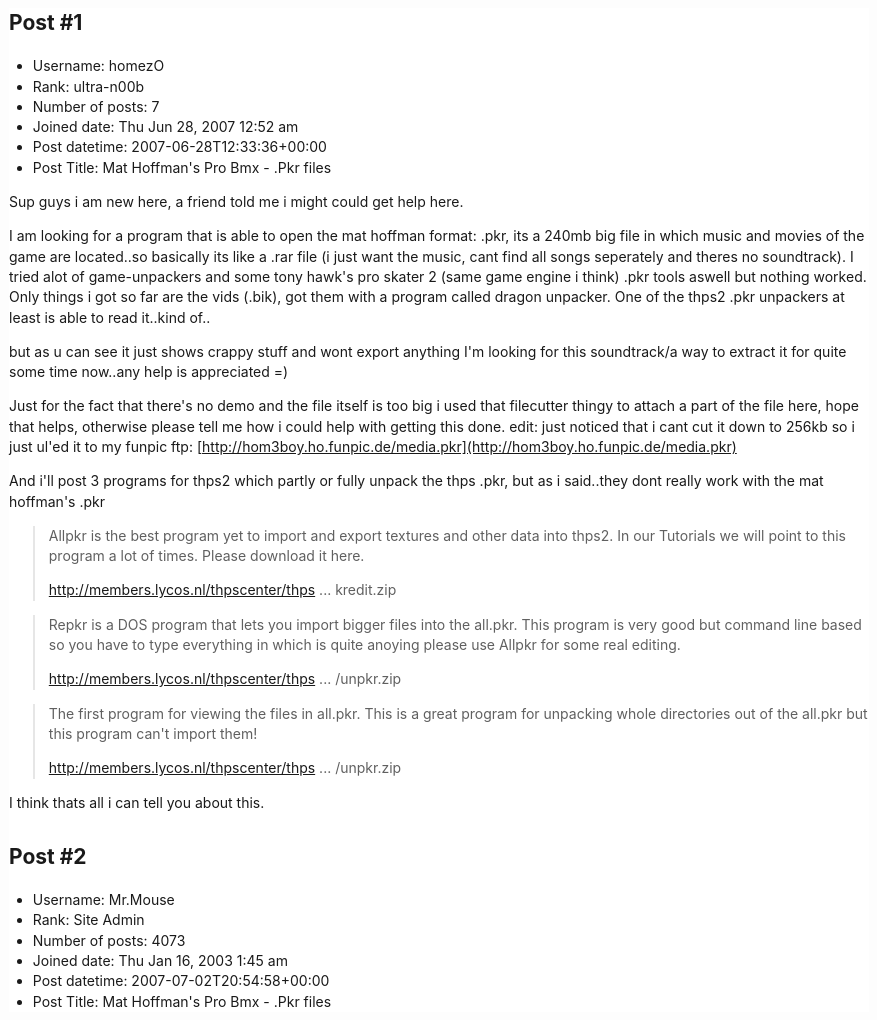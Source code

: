 ## Post #1
- Username: homezO
- Rank: ultra-n00b
- Number of posts: 7
- Joined date: Thu Jun 28, 2007 12:52 am
- Post datetime: 2007-06-28T12:33:36+00:00
- Post Title: Mat Hoffman's Pro Bmx - .Pkr files

Sup guys i am new here, a friend told me i might could get help here.

I am looking for a program that is able to open the mat hoffman format: .pkr, its a 240mb big file in which music and movies of the game are located..so basically its like a .rar file (i just want the music, cant find all songs seperately and theres no soundtrack).
I tried alot of game-unpackers and some tony hawk's pro skater 2 (same game engine i think) .pkr tools aswell but nothing worked.
Only things i got so far are the vids (.bik), got them with a program called dragon unpacker.
One of the thps2 .pkr unpackers at least is able to read it..kind of..

but as u can see it just shows crappy stuff and wont export anything
I'm looking for this soundtrack/a way to extract it for quite some time now..any help is appreciated =)

Just for the fact that there's no demo and the file itself is too big i used that filecutter thingy to attach a part of the file here, hope that helps, otherwise please tell me how i could help with getting this done.
edit: just noticed that i cant cut it down to 256kb so i just ul'ed it to my funpic ftp: [http://hom3boy.ho.funpic.de/media.pkr](http://hom3boy.ho.funpic.de/media.pkr)

And i'll post 3 programs for thps2 which partly or fully unpack the thps .pkr, but as i said..they dont really work with the mat hoffman's .pkr

> Allpkr is the best program yet to import and export textures and other data into thps2. In our Tutorials we will point to this program a lot of times. Please download it here.
>
> http://members.lycos.nl/thpscenter/thps ... kredit.zip

> Repkr is a DOS program that lets you import bigger files into the all.pkr. This program is very good but command line based so you have to type everything in which is quite anoying please use Allpkr for some real editing.
>
> http://members.lycos.nl/thpscenter/thps ... /unpkr.zip

> The first program for viewing the files in all.pkr. This is a great program for unpacking whole directories out of the all.pkr but this program can't import them!
>
> http://members.lycos.nl/thpscenter/thps ... /unpkr.zip

I think thats all i can tell you about this.
## Post #2
- Username: Mr.Mouse
- Rank: Site Admin
- Number of posts: 4073
- Joined date: Thu Jan 16, 2003 1:45 am
- Post datetime: 2007-07-02T20:54:58+00:00
- Post Title: Mat Hoffman's Pro Bmx - .Pkr files
